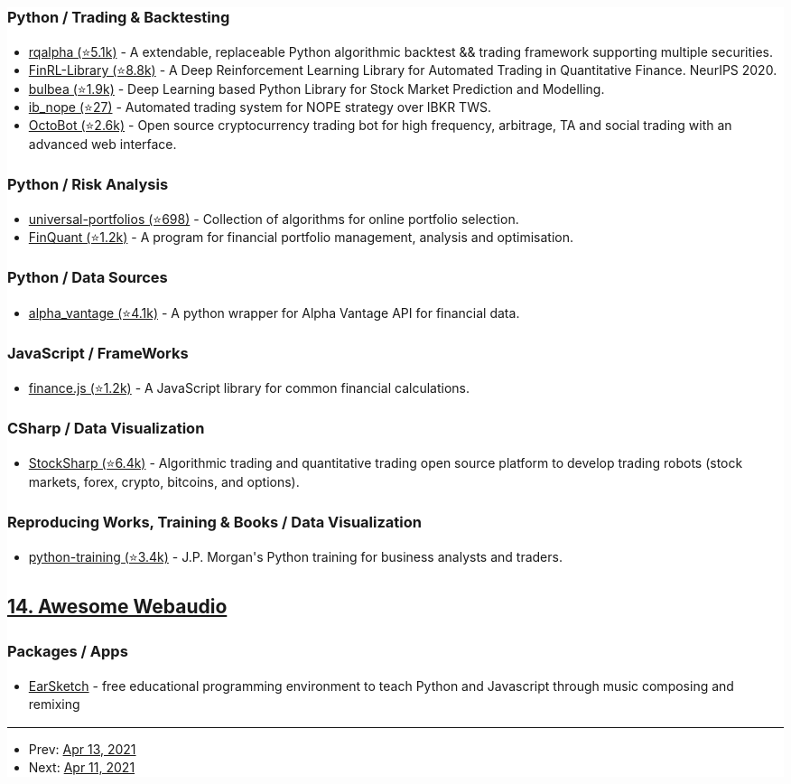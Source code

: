 ### Python / Trading & Backtesting

*   [rqalpha (⭐5.1k)](https://github.com/ricequant/rqalpha) - A extendable, replaceable Python algorithmic backtest && trading framework supporting multiple securities.
*   [FinRL-Library (⭐8.8k)](https://github.com/AI4Finance-LLC/FinRL-Library) - A Deep Reinforcement Learning Library for Automated Trading in Quantitative Finance. NeurIPS 2020.
*   [bulbea (⭐1.9k)](https://github.com/achillesrasquinha/bulbea) - Deep Learning based Python Library for Stock Market Prediction and Modelling.
*   [ib\_nope (⭐27)](https://github.com/ajhpark/ib_nope) - Automated trading system for NOPE strategy over IBKR TWS.
*   [OctoBot (⭐2.6k)](https://github.com/Drakkar-Software/OctoBot) - Open source cryptocurrency trading bot for high frequency, arbitrage, TA and social trading with an advanced web interface.

### Python / Risk Analysis

*   [universal-portfolios (⭐698)](https://github.com/Marigold/universal-portfolios) - Collection of algorithms for online portfolio selection.
*   [FinQuant (⭐1.2k)](https://github.com/fmilthaler/FinQuant) - A program for financial portfolio management, analysis and optimisation.

### Python / Data Sources

*   [alpha\_vantage (⭐4.1k)](https://github.com/RomelTorres/alpha_vantage) - A python wrapper for Alpha Vantage API for financial data.

### JavaScript / FrameWorks

*   [finance.js (⭐1.2k)](https://github.com/ebradyjobory/finance.js) - A JavaScript library for common financial calculations.

### CSharp / Data Visualization

*   [StockSharp (⭐6.4k)](https://github.com/StockSharp/StockSharp) - Algorithmic trading and quantitative trading open source platform to develop trading robots (stock markets, forex, crypto, bitcoins, and options).

### Reproducing Works, Training & Books / Data Visualization

*   [python-training (⭐3.4k)](https://github.com/jpmorganchase/python-training) - J.P. Morgan's Python training for business analysts and traders.

## [14. Awesome Webaudio](/content/notthetup/awesome-webaudio/README.md)

### Packages / Apps

*   [EarSketch](https://earsketch.gatech.edu/landing/#/) - free educational programming environment to teach Python and Javascript through music composing and remixing

---

- Prev: [Apr 13, 2021](/content/2021/04/13/README.md)
- Next: [Apr 11, 2021](/content/2021/04/11/README.md)